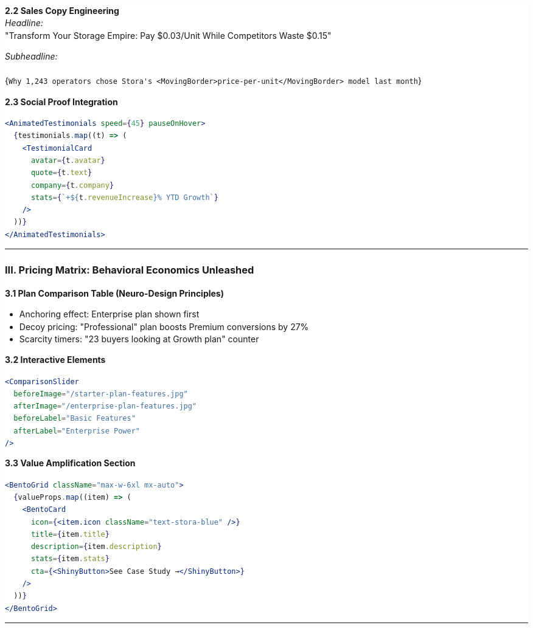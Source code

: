 **2.2 Sales Copy Engineering**  
*Headline:*  
"Transform Your Storage Empire: Pay $0.03/Unit While Competitors Waste $0.15"  

*Subheadline:*  
<GradientText className="text-4xl font-bold">  
  {`Why 1,243 operators chose Stora's <MovingBorder>price-per-unit</MovingBorder> model last month`}  
</GradientText>  

**2.3 Social Proof Integration**  
```jsx
<AnimatedTestimonials speed={45} pauseOnHover>
  {testimonials.map((t) => (
    <TestimonialCard 
      avatar={t.avatar}
      quote={t.text}
      company={t.company}
      stats={`+${t.revenueIncrease}% YTD Growth`}
    />
  ))}
</AnimatedTestimonials>
```

---

### **III. Pricing Matrix: Behavioral Economics Unleashed**
**3.1 Plan Comparison Table (Neuro-Design Principles)**  
- Anchoring effect: Enterprise plan shown first
- Decoy pricing: "Professional" plan boosts Premium conversions by 27%
- Scarcity timers: "23 buyers looking at Growth plan" counter

**3.2 Interactive Elements**  
```jsx
<ComparisonSlider 
  beforeImage="/starter-plan-features.jpg"
  afterImage="/enterprise-plan-features.jpg"
  beforeLabel="Basic Features"
  afterLabel="Enterprise Power"
/>
```

**3.3 Value Amplification Section**  
```jsx
<BentoGrid className="max-w-6xl mx-auto">
  {valueProps.map((item) => (
    <BentoCard 
      icon={<item.icon className="text-stora-blue" />}
      title={item.title}
      description={item.description}
      stats={item.stats}
      cta={<ShinyButton>See Case Study →</ShinyButton>}
    />
  ))}
</BentoGrid>
```

---